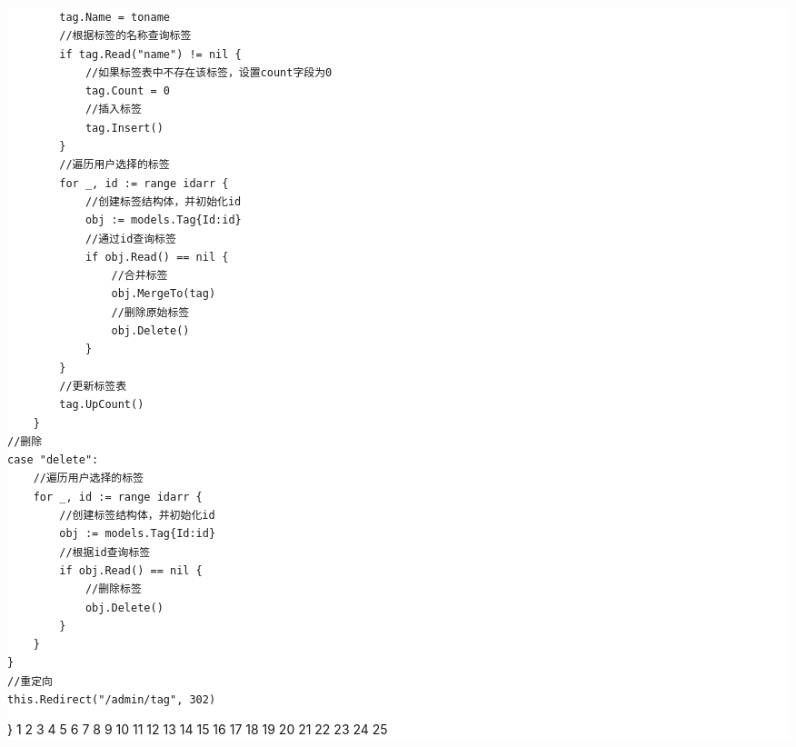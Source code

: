 			tag.Name = toname
			//根据标签的名称查询标签
			if tag.Read("name") != nil {
				//如果标签表中不存在该标签，设置count字段为0
				tag.Count = 0
				//插入标签
				tag.Insert()
			}
			//遍历用户选择的标签
			for _, id := range idarr {
				//创建标签结构体，并初始化id
				obj := models.Tag{Id:id}
				//通过id查询标签
				if obj.Read() == nil {
					//合并标签
					obj.MergeTo(tag)
					//删除原始标签
					obj.Delete()
				}
			}
			//更新标签表
			tag.UpCount()
		}
	//删除
	case "delete":
		//遍历用户选择的标签
		for _, id := range idarr {
			//创建标签结构体，并初始化id
			obj := models.Tag{Id:id}
			//根据id查询标签
			if obj.Read() == nil {
				//删除标签
				obj.Delete()
			}
		}
	}
	//重定向
	this.Redirect("/admin/tag", 302)
}
1
2
3
4
5
6
7
8
9
10
11
12
13
14
15
16
17
18
19
20
21
22
23
24
25